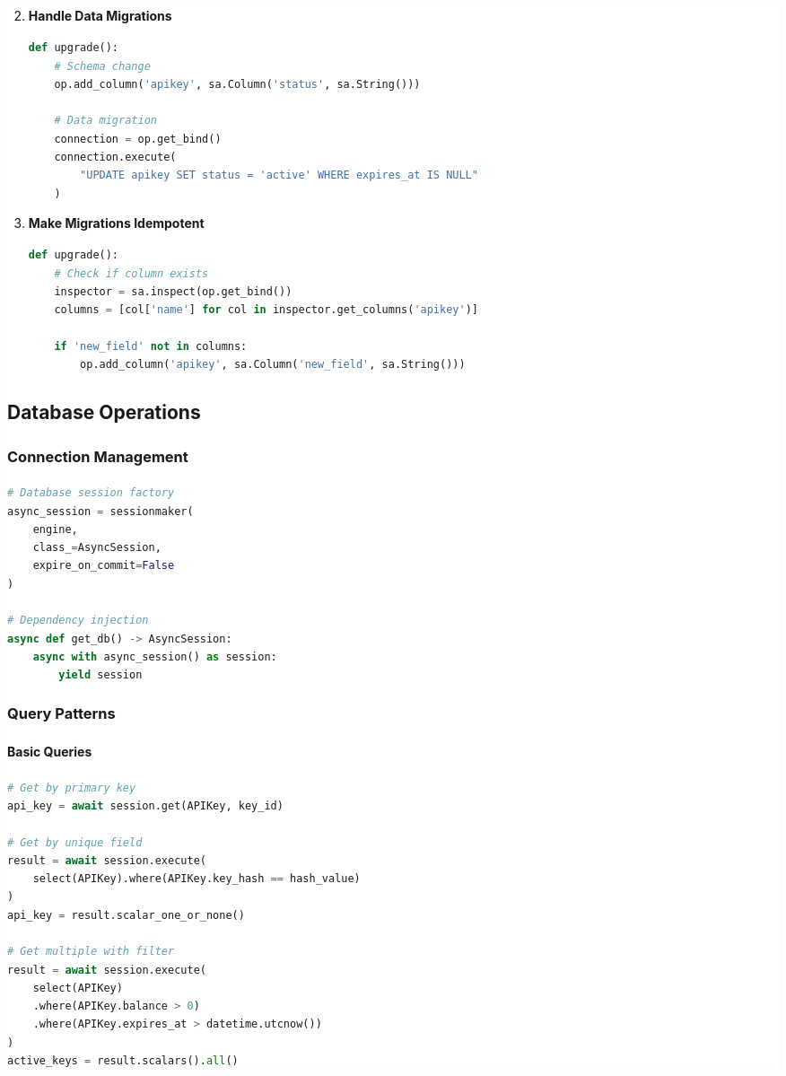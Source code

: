 2. **Handle Data Migrations**
   ```python
   def upgrade():
       # Schema change
       op.add_column('apikey', sa.Column('status', sa.String()))
       
       # Data migration
       connection = op.get_bind()
       connection.execute(
           "UPDATE apikey SET status = 'active' WHERE expires_at IS NULL"
       )
   ```

3. **Make Migrations Idempotent**
   ```python
   def upgrade():
       # Check if column exists
       inspector = sa.inspect(op.get_bind())
       columns = [col['name'] for col in inspector.get_columns('apikey')]
       
       if 'new_field' not in columns:
           op.add_column('apikey', sa.Column('new_field', sa.String()))
   ```

## Database Operations

### Connection Management

```python
# Database session factory
async_session = sessionmaker(
    engine,
    class_=AsyncSession,
    expire_on_commit=False
)

# Dependency injection
async def get_db() -> AsyncSession:
    async with async_session() as session:
        yield session
```

### Query Patterns

#### Basic Queries

```python
# Get by primary key
api_key = await session.get(APIKey, key_id)

# Get by unique field
result = await session.execute(
    select(APIKey).where(APIKey.key_hash == hash_value)
)
api_key = result.scalar_one_or_none()

# Get multiple with filter
result = await session.execute(
    select(APIKey)
    .where(APIKey.balance > 0)
    .where(APIKey.expires_at > datetime.utcnow())
)
active_keys = result.scalars().all()
```
